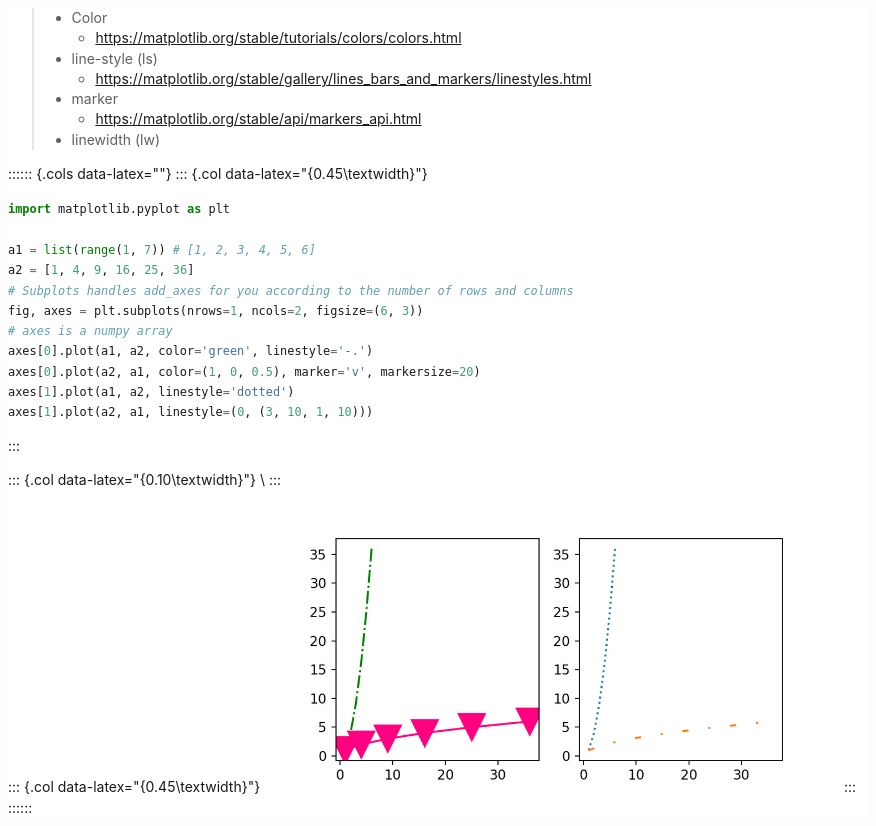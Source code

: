 > * Color
>   * https://matplotlib.org/stable/tutorials/colors/colors.html
> * line-style (ls)
>   * https://matplotlib.org/stable/gallery/lines_bars_and_markers/linestyles.html
> * marker
>   * https://matplotlib.org/stable/api/markers_api.html
> * linewidth (lw)

:::::: {.cols data-latex=""}
::: {.col data-latex="{0.45\textwidth}"}

```python
import matplotlib.pyplot as plt

a1 = list(range(1, 7)) # [1, 2, 3, 4, 5, 6]
a2 = [1, 4, 9, 16, 25, 36]
# Subplots handles add_axes for you according to the number of rows and columns
fig, axes = plt.subplots(nrows=1, ncols=2, figsize=(6, 3))
# axes is a numpy array
axes[0].plot(a1, a2, color='green', linestyle='-.')
axes[0].plot(a2, a1, color=(1, 0, 0.5), marker='v', markersize=20)
axes[1].plot(a1, a2, linestyle='dotted')
axes[1].plot(a2, a1, linestyle=(0, (3, 10, 1, 10)))
```
:::

::: {.col data-latex="{0.10\textwidth}"}
\ 
:::

::: {.col data-latex="{0.45\textwidth}"}
<img src="202403181222-MatPlotLib_files/figure-html/unnamed-chunk-29-33.png" width="576" />
:::
::::::
